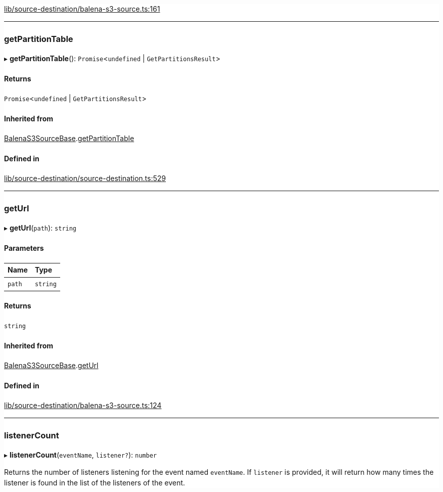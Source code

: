 [lib/source-destination/balena-s3-source.ts:161](https://github.com/balena-io-modules/etcher-sdk/blob/2636458/lib/source-destination/balena-s3-source.ts#L161)

___

### getPartitionTable

▸ **getPartitionTable**(): `Promise`<`undefined` \| `GetPartitionsResult`\>

#### Returns

`Promise`<`undefined` \| `GetPartitionsResult`\>

#### Inherited from

[BalenaS3SourceBase](sourceDestination.BalenaS3SourceBase.md).[getPartitionTable](sourceDestination.BalenaS3SourceBase.md#getpartitiontable)

#### Defined in

[lib/source-destination/source-destination.ts:529](https://github.com/balena-io-modules/etcher-sdk/blob/2636458/lib/source-destination/source-destination.ts#L529)

___

### getUrl

▸ **getUrl**(`path`): `string`

#### Parameters

| Name | Type |
| :------ | :------ |
| `path` | `string` |

#### Returns

`string`

#### Inherited from

[BalenaS3SourceBase](sourceDestination.BalenaS3SourceBase.md).[getUrl](sourceDestination.BalenaS3SourceBase.md#geturl)

#### Defined in

[lib/source-destination/balena-s3-source.ts:124](https://github.com/balena-io-modules/etcher-sdk/blob/2636458/lib/source-destination/balena-s3-source.ts#L124)

___

### listenerCount

▸ **listenerCount**(`eventName`, `listener?`): `number`

Returns the number of listeners listening for the event named `eventName`.
If `listener` is provided, it will return how many times the listener is found
in the list of the listeners of the event.
